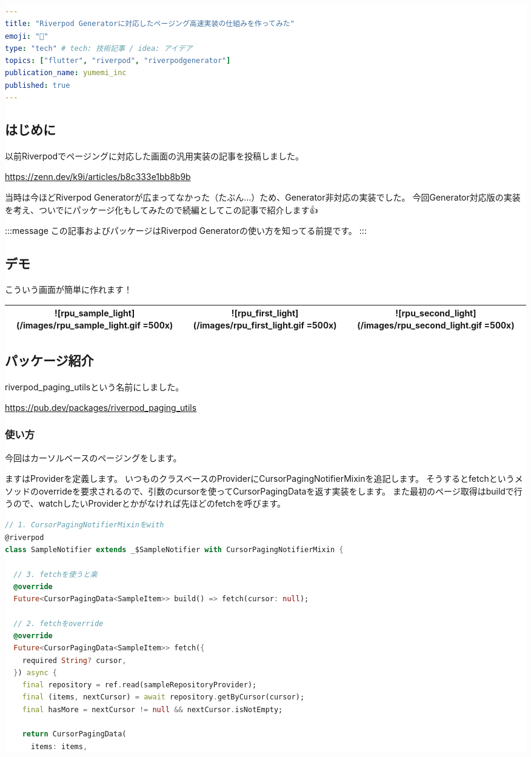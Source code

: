 ```yaml
---
title: "Riverpod Generatorに対応したページング高速実装の仕組みを作ってみた"
emoji: "🐙"
type: "tech" # tech: 技術記事 / idea: アイデア
topics: ["flutter", "riverpod", "riverpodgenerator"]
publication_name: yumemi_inc
published: true
---
```


## はじめに

以前Riverpodでページングに対応した画面の汎用実装の記事を投稿しました。

<https://zenn.dev/k9i/articles/b8c333e1bb8b9b>

当時は今ほどRiverpod Generatorが広まってなかった（たぶん…）ため、Generator非対応の実装でした。
今回Generator対応版の実装を考え、ついでにパッケージ化もしてみたので続編としてこの記事で紹介します👍

:::message
この記事およびパッケージはRiverpod Generatorの使い方を知ってる前提です。
:::

## デモ

こういう画面が簡単に作れます！

| ![rpu_sample_light](/images/rpu_sample_light.gif =500x) | ![rpu_first_light](/images/rpu_first_light.gif =500x) | ![rpu_second_light](/images/rpu_second_light.gif =500x) |
|:---:|:---:|:---:|

## パッケージ紹介

riverpod_paging_utilsという名前にしました。

<https://pub.dev/packages/riverpod_paging_utils>

### 使い方

今回はカーソルベースのページングをします。

ますはProviderを定義します。
いつものクラスベースのProviderにCursorPagingNotifierMixinを追記します。
そうするとfetchというメソッドのoverrideを要求されるので、引数のcursorを使ってCursorPagingDataを返す実装をします。
また最初のページ取得はbuildで行うので、watchしたいProviderとかがなければ先ほどのfetchを呼びます。

```dart
// 1. CursorPagingNotifierMixinをwith
@riverpod
class SampleNotifier extends _$SampleNotifier with CursorPagingNotifierMixin {

  // 3. fetchを使うと楽
  @override
  Future<CursorPagingData<SampleItem>> build() => fetch(cursor: null);

  // 2. fetchをoverride
  @override
  Future<CursorPagingData<SampleItem>> fetch({
    required String? cursor,
  }) async {
    final repository = ref.read(sampleRepositoryProvider);
    final (items, nextCursor) = await repository.getByCursor(cursor);
    final hasMore = nextCursor != null && nextCursor.isNotEmpty;

    return CursorPagingData(
      items: items,
```